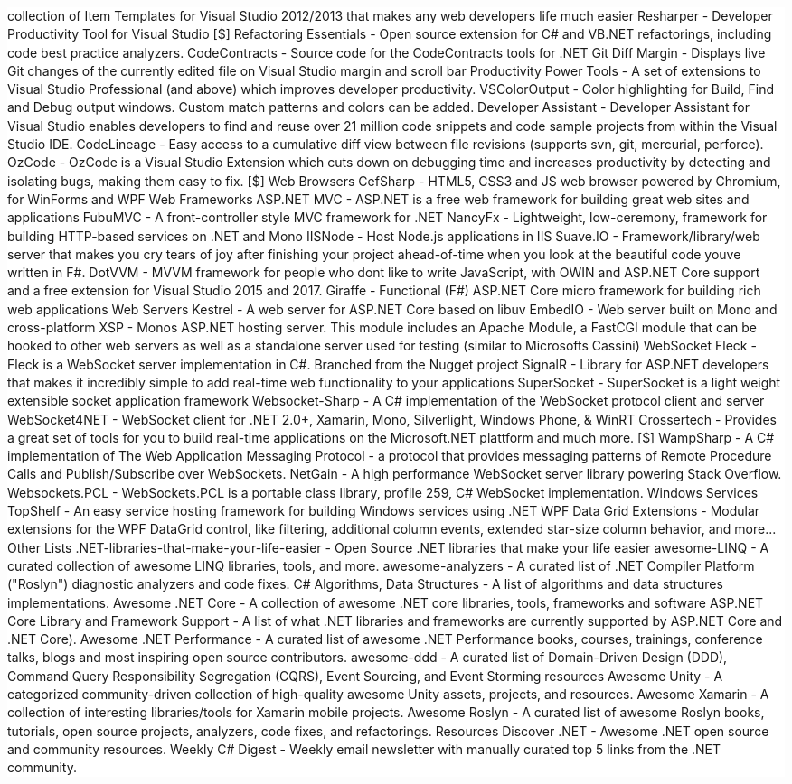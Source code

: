 collection of Item Templates for Visual Studio 2012/2013 that makes any web developers life much easier Resharper - Developer Productivity Tool for Visual Studio [$] Refactoring Essentials - Open source extension for C# and VB.NET refactorings, including code best practice analyzers. CodeContracts - Source code for the CodeContracts tools for .NET Git Diff Margin - Displays live Git changes of the currently edited file on Visual Studio margin and scroll bar Productivity Power Tools - A set of extensions to Visual Studio Professional (and above) which improves developer productivity. VSColorOutput - Color highlighting for Build, Find and Debug output windows. Custom match patterns and colors can be added. Developer Assistant - Developer Assistant for Visual Studio enables developers to find and reuse over 21 million code snippets and code sample projects from within the Visual Studio IDE. CodeLineage - Easy access to a cumulative diff view between file revisions (supports svn, git, mercurial, perforce). OzCode - OzCode is a Visual Studio Extension which cuts down on debugging time and increases productivity by detecting and isolating bugs, making them easy to fix. [$] Web Browsers CefSharp - HTML5, CSS3 and JS web browser powered by Chromium, for WinForms and WPF Web Frameworks ASP.NET MVC - ASP.NET is a free web framework for building great web sites and applications FubuMVC - A front-controller style MVC framework for .NET NancyFx - Lightweight, low-ceremony, framework for building HTTP-based services on .NET and Mono IISNode - Host Node.js applications in IIS Suave.IO - Framework/library/web server that makes you cry tears of joy after finishing your project ahead-of-time when you look at the beautiful code youve written in F#. DotVVM - MVVM framework for people who dont like to write JavaScript, with OWIN and ASP.NET Core support and a free extension for Visual Studio 2015 and 2017. Giraffe - Functional (F#) ASP.NET Core micro framework for building rich web applications Web Servers Kestrel - A web server for ASP.NET Core based on libuv EmbedIO - Web server built on Mono and cross-platform XSP - Monos ASP.NET hosting server. This module includes an Apache Module, a FastCGI module that can be hooked to other web servers as well as a standalone server used for testing (similar to Microsofts Cassini) WebSocket Fleck - Fleck is a WebSocket server implementation in C#. Branched from the Nugget project SignalR - Library for ASP.NET developers that makes it incredibly simple to add real-time web functionality to your applications SuperSocket - SuperSocket is a light weight extensible socket application framework Websocket-Sharp - A C# implementation of the WebSocket protocol client and server WebSocket4NET - WebSocket client for .NET 2.0+, Xamarin, Mono, Silverlight, Windows Phone, & WinRT Crossertech - Provides a great set of tools for you to build real-time applications on the Microsoft.NET plattform and much more. [$] WampSharp - A C# implementation of The Web Application Messaging Protocol - a protocol that provides messaging patterns of Remote Procedure Calls and Publish/Subscribe over WebSockets. NetGain - A high performance WebSocket server library powering Stack Overflow. Websockets.PCL - WebSockets.PCL is a portable class library, profile 259, C# WebSocket implementation. Windows Services TopShelf - An easy service hosting framework for building Windows services using .NET WPF Data Grid Extensions - Modular extensions for the WPF DataGrid control, like filtering, additional column events, extended star-size column behavior, and more... Other Lists .NET-libraries-that-make-your-life-easier - Open Source .NET libraries that make your life easier awesome-LINQ - A curated collection of awesome LINQ libraries, tools, and more. awesome-analyzers - A curated list of .NET Compiler Platform ("Roslyn") diagnostic analyzers and code fixes. C# Algorithms, Data Structures - A list of algorithms and data structures implementations. Awesome .NET Core - A collection of awesome .NET core libraries, tools, frameworks and software ASP.NET Core Library and Framework Support - A list of what .NET libraries and frameworks are currently supported by ASP.NET Core and .NET Core). Awesome .NET Performance - A curated list of awesome .NET Performance books, courses, trainings, conference talks, blogs and most inspiring open source contributors. awesome-ddd - A curated list of Domain-Driven Design (DDD), Command Query Responsibility Segregation (CQRS), Event Sourcing, and Event Storming resources Awesome Unity - A categorized community-driven collection of high-quality awesome Unity assets, projects, and resources. Awesome Xamarin - A collection of interesting libraries/tools for Xamarin mobile projects. Awesome Roslyn - A curated list of awesome Roslyn books, tutorials, open source projects, analyzers, code fixes, and refactorings. Resources Discover .NET - Awesome .NET open source and community resources. Weekly C# Digest - Weekly email newsletter with manually curated top 5 links from the .NET community.